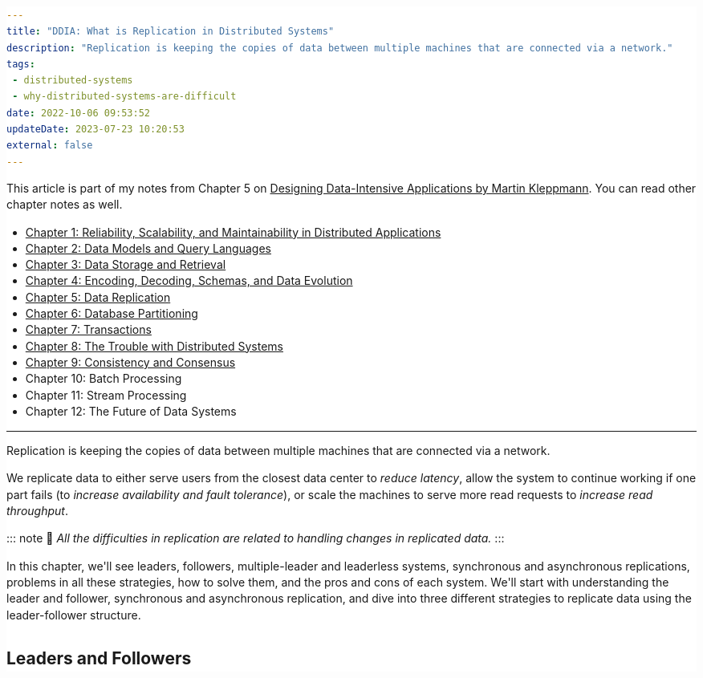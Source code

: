 ```yaml
---
title: "DDIA: What is Replication in Distributed Systems"
description: "Replication is keeping the copies of data between multiple machines that are connected via a network."
tags:
 - distributed-systems
 - why-distributed-systems-are-difficult
date: 2022-10-06 09:53:52
updateDate: 2023-07-23 10:20:53
external: false
---
```


This article is part of my notes from Chapter 5 on [Designing Data-Intensive Applications by Martin Kleppmann](https://dataintensive.net/). You can read other chapter notes as well.

- [Chapter 1: Reliability, Scalability, and Maintainability in Distributed Applications](/books/reliability-maintainability-and-scalability-in-applications/)
- [Chapter 2: Data Models and Query Languages](/books/data-models-and-query-languages/)
- [Chapter 3: Data Storage and Retrieval](/books/data-storage-and-retrieval/)
- [Chapter 4: Encoding, Decoding, Schemas, and Data Evolution](/books/ddia-encoding-decoding-schemas-and-data-evolution/)
- [Chapter 5: Data Replication](/books/data-replication-in-distributed-systems/)
- [Chapter 6: Database Partitioning](/books/database-partitioning/)
- [Chapter 7: Transactions](/books/understanding-how-database-transactions-work/)
- [Chapter 8: The Trouble with Distributed Systems](/books/the-trouble-with-distributed-systems/)
- [Chapter 9: Consistency and Consensus](/books/consistency-and-consensus-in-distributed-systems/)
- Chapter 10: Batch Processing
- Chapter 11: Stream Processing
- Chapter 12: The Future of Data Systems


---

Replication is keeping the copies of data between multiple machines that are connected via a network.

We replicate data to either serve users from the closest data center to _reduce latency_, allow the system to continue working if one part fails (to _increase availability and fault tolerance_), or scale the machines to serve more read requests to _increase read throughput_.

::: note
🧶 _All the difficulties in replication are related to handling changes in replicated data._
:::

In this chapter, we'll see leaders, followers, multiple-leader and leaderless systems, synchronous and asynchronous replications, problems in all these strategies, how to solve them, and the pros and cons of each system. We'll start with understanding the leader and follower, synchronous and asynchronous replication, and dive into three different strategies to replicate data using the leader-follower structure.

## Leaders and Followers
